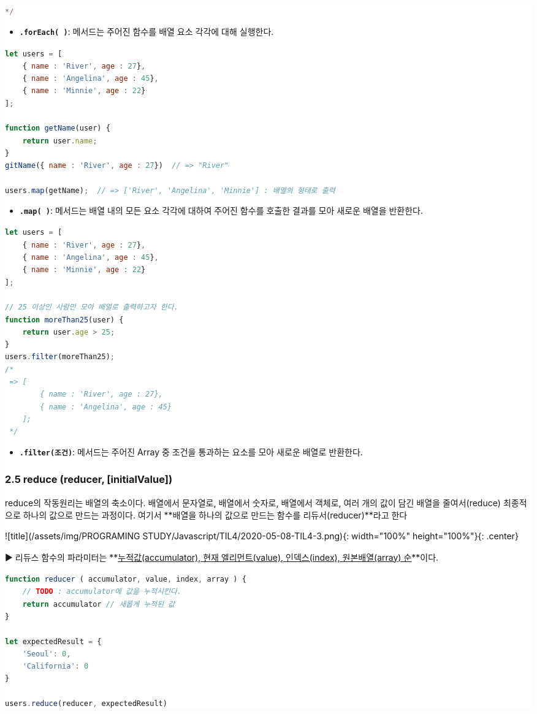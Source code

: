 ```js
*/
```

- **`.forEach( )`**: 메서드는 주어진 함수를 배열 요소 각각에 대해 실행한다.

```js
let users = [
    { name : 'River', age : 27},
    { name : 'Angelina', age : 45},
    { name : 'Minnie', age : 22}
];

function getName(user) {
    return user.name;
}
gitName({ name : 'River', age : 27})  // => "River"

users.map(getName);  // => ['River', 'Angelina', 'Minnie'] : 배열의 형태로 출력
```

- **`.map( )`**: 메서드는 배열 내의 모든 요소 각각에 대하여 주어진 함수를 호출한 결과를 모아 새로운 배열을 반환한다.

```js
let users = [
    { name : 'River', age : 27},
    { name : 'Angelina', age : 45},
    { name : 'Minnie', age : 22}
];

// 25 이상인 사람만 모아 배열로 출력하고자 한다.
function moreThan25(user) {
    return user.age > 25;
}
users.filter(moreThan25);
/*
 => [
        { name : 'River', age : 27},
        { name : 'Angelina', age : 45}
    ];
 */
```

- **`.filter(조건)`**: 메서드는 주어진 Array 중 조건을 통과하는 요소를 모아 새로운 배열로 반환한다.

###        2.5 reduce (reducer, [initialValue])

reduce의 작동원리는 배열의 축소이다. 배열에서 문자열로, 배열에서 숫자로, 배열에서 객체로, 여러 개의 값이 담긴 배열을 줄여서(reduce) 최종적으로 하나의 값으로 만드는 과정이다. 여기서 **배열을 하나의 값으로 만드는 함수를 리듀서(reducer)**라고 한다

![title](/assets/img/PROGRAMING STUDY/Javascript/TIL4/2020-05-08-TIL4-3.png){: width="100%" height="100%"}{: .center}

▶ 리듀스 함수의 파라미터는 **<u>누적값(accumulator), 현재 엘리먼트(value), 인덱스(index), 원본배열(array) 순</u>**이다.

``` js
function reducer ( accumulator, value, index, array ) {
    // TODO : accumulator에 값을 누적시킨다.
    return accumulator // 새롭게 누적된 값
}

let expectedResult = {
    'Seoul': 0,
    'California': 0
}

users.reduce(reducer, expectedResult)
```
